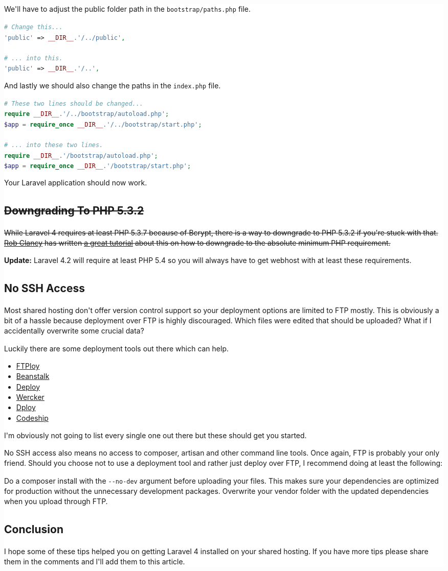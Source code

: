 We'll have to adjust the public folder path in the `bootstrap/paths.php` file.

```php
# Change this...
'public' => __DIR__.'/../public',

# ... into this.
'public' => __DIR__.'/..',
```

And lastly we should also change the paths in the `index.php` file.

```php
# These two lines should be changed...
require __DIR__.'/../bootstrap/autoload.php';
$app = require_once __DIR__.'/../bootstrap/start.php';

# ... into these two lines.
require __DIR__.'/bootstrap/autoload.php';
$app = require_once __DIR__.'/bootstrap/start.php';
```

Your Laravel application should now work.

## <strike>Downgrading To PHP 5.3.2</strike>

<strike>While Laravel 4 requires at least PHP 5.3.7 because of Bcrypt, there is a way to downgrade to PHP 5.3.2 if you're stuck with that. [Rob Clancy](https://twitter.com/robboclancy) has written [a great tutorial](http://laravel.io/topic/39/laravel-4-easily-extended) about this on how to downgrade to the absolute minimum PHP requirement.</strike>

**Update:** Laravel 4.2 will require at least PHP 5.4 so you will always have to get webhost with at least these requirements.

## No SSH Access

Most shared hosting don't offer version control support so your deployment options are limited to FTP mostly. This is obviously a bit of a hassle because deployment over FTP is highly discouraged. Which files were edited that should be uploaded? What if I accidentally overwrite some crucial data?

Luckily there are some deployment tools out there which can help.

- [FTPloy](http://ftploy.com/)
- [Beanstalk](http://beanstalkapp.com/)
- [Deploy](http://deployhq.com/)
- [Wercker](http://wercker.com/)
- [Dploy](http://dploy.io/)
- [Codeship](https://www.codeship.io/)

I'm obviously not going to list every single one out there but these should get you started.

No SSH access also means no access to composer, artisan and other command line tools. Once again, FTP is probably your only friend. Should you choose not to use a deployment tool and rather just deploy over FTP, I recommend doing at least the following:

Do a composer install with the `--no-dev` argument before uploading your files. This makes sure your dependencies are optimized for production without the unnecessary development packages. Overwrite your vendor folder with the updated dependencies when you upload through FTP.

## Conclusion

I hope some of these tips helped you on getting Laravel 4 installed on your shared hosting. If you have more tips please share them in the comments and I'll add them to this article.
